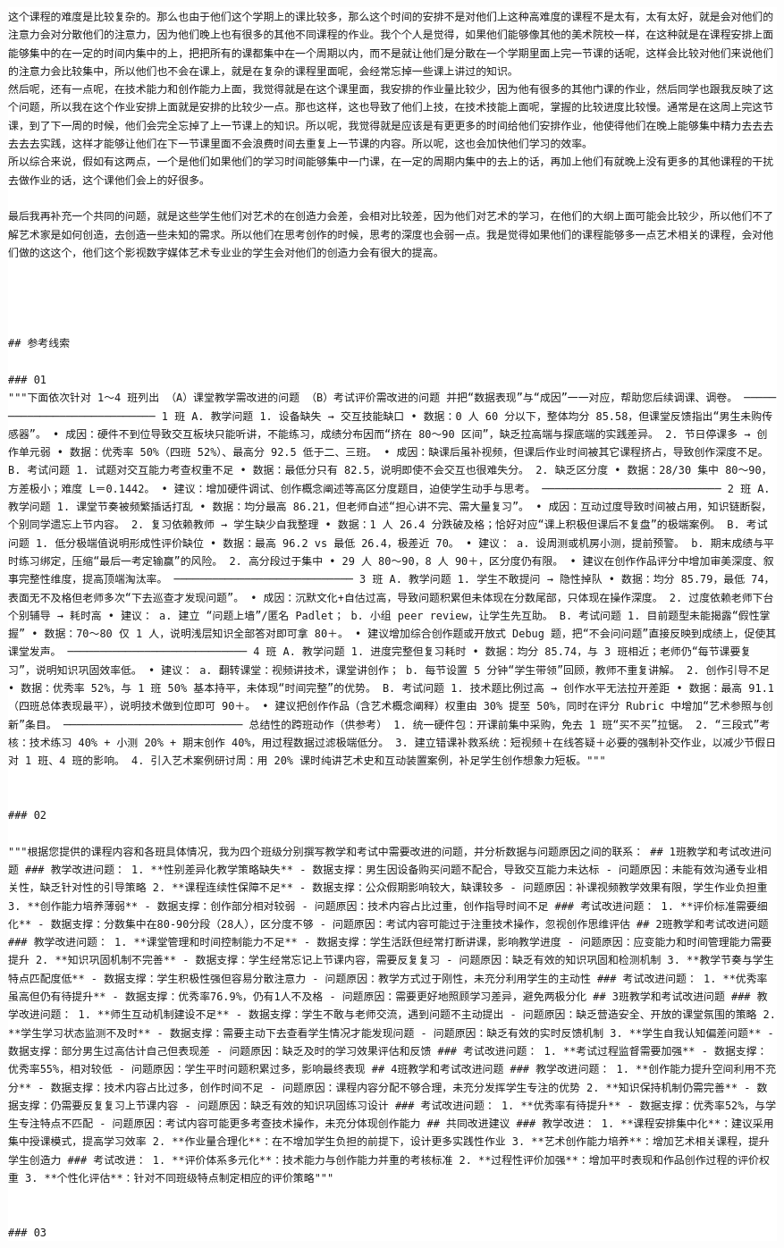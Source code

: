 ```
这个课程的难度是比较复杂的。那么也由于他们这个学期上的课比较多，那么这个时间的安排不是对他们上这种高难度的课程不是太有，太有太好，就是会对他们的注意力会对分散他们的注意力，因为他们晚上也有很多的其他不同课程的作业。我个个人是觉得，如果他们能够像其他的美术院校一样，在这种就是在课程安排上面能够集中的在一定的时间内集中的上，把把所有的课都集中在一个周期以内，而不是就让他们是分散在一个学期里面上完一节课的话呢，这样会比较对他们来说他们的注意力会比较集中，所以他们也不会在课上，就是在复杂的课程里面呢，会经常忘掉一些课上讲过的知识。
然后呢，还有一点呢，在技术能力和创作能力上面，我觉得就是在这个课里面，我安排的作业量比较少，因为他有很多的其他门课的作业，然后同学也跟我反映了这个问题，所以我在这个作业安排上面就是安排的比较少一点。那也这样，这也导致了他们上技，在技术技能上面呢，掌握的比较进度比较慢。通常是在这周上完这节课，到了下一周的时候，他们会完全忘掉了上一节课上的知识。所以呢，我觉得就是应该是有更更多的时间给他们安排作业，他使得他们在晚上能够集中精力去去去去去去实践，这样才能够让他们在下一节课里面不会浪费时间去重复上一节课的内容。所以呢，这也会加快他们学习的效率。
所以综合来说，假如有这两点，一个是他们如果他们的学习时间能够集中一门课，在一定的周期内集中的去上的话，再加上他们有就晚上没有更多的其他课程的干扰去做作业的话，这个课他们会上的好很多。

最后我再补充一个共同的问题，就是这些学生他们对艺术的在创造力会差，会相对比较差，因为他们对艺术的学习，在他们的大纲上面可能会比较少，所以他们不了解艺术家是如何创造，去创造一些未知的需求。所以他们在思考创作的时候，思考的深度也会弱一点。我是觉得如果他们的课程能够多一点艺术相关的课程，会对他们做的这这个，他们这个影视数字媒体艺术专业业的学生会对他们的创造力会有很大的提高。




## 参考线索

### 01
"""下面依次针对 1～4 班列出 （A）课堂教学需改进的问题 （B）考试评价需改进的问题 并把“数据表现”与“成因”一一对应，帮助您后续调课、调卷。 ──────────────────────────── 1 班 A. 教学问题 1. 设备缺失 → 交互技能缺口 • 数据：0 人 60 分以下，整体均分 85.58，但课堂反馈指出“男生未购传感器”。 • 成因：硬件不到位导致交互板块只能听讲，不能练习，成绩分布因而“挤在 80～90 区间”，缺乏拉高端与探底端的实践差异。 2. 节日停课多 → 创作单元弱 • 数据：优秀率 50%（四班 52%）、最高分 92.5 低于二、三班。 • 成因：缺课后虽补视频，但课后作业时间被其它课程挤占，导致创作深度不足。 B. 考试问题 1. 试题对交互能力考查权重不足 • 数据：最低分只有 82.5，说明即使不会交互也很难失分。 2. 缺乏区分度 • 数据：28/30 集中 80～90，方差极小；难度 L＝0.1442。 • 建议：增加硬件调试、创作概念阐述等高区分度题目，迫使学生动手与思考。 ──────────────────────────── 2 班 A. 教学问题 1. 课堂节奏被频繁插话打乱 • 数据：均分最高 86.21，但老师自述“担心讲不完、需大量复习”。 • 成因：互动过度导致时间被占用，知识链断裂，个别同学遗忘上节内容。 2. 复习依赖教师 → 学生缺少自我整理 • 数据：1 人 26.4 分跌破及格；恰好对应“课上积极但课后不复盘”的极端案例。 B. 考试问题 1. 低分极端值说明形成性评价缺位 • 数据：最高 96.2 vs 最低 26.4，极差近 70。 • 建议： a. 设周测或机房小测，提前预警。 b. 期末成绩与平时练习绑定，压缩“最后一考定输赢”的风险。 2. 高分段过于集中 • 29 人 80～90，8 人 90＋，区分度仍有限。 • 建议在创作作品评分中增加审美深度、叙事完整性维度，提高顶端淘汰率。 ──────────────────────────── 3 班 A. 教学问题 1. 学生不敢提问 → 隐性掉队 • 数据：均分 85.79，最低 74，表面无不及格但老师多次“下去巡查才发现问题”。 • 成因：沉默文化+自估过高，导致问题积累但未体现在分数尾部，只体现在操作深度。 2. 过度依赖老师下台个别辅导 → 耗时高 • 建议： a. 建立 “问题上墙”/匿名 Padlet； b. 小组 peer review，让学生先互助。 B. 考试问题 1. 目前题型未能揭露“假性掌握” • 数据：70～80 仅 1 人，说明浅层知识全部答对即可拿 80＋。 • 建议增加综合创作题或开放式 Debug 题，把“不会问问题”直接反映到成绩上，促使其课堂发声。 ──────────────────────────── 4 班 A. 教学问题 1. 进度完整但复习耗时 • 数据：均分 85.74，与 3 班相近；老师仍“每节课要复习”，说明知识巩固效率低。 • 建议： a. 翻转课堂：视频讲技术，课堂讲创作； b. 每节设置 5 分钟“学生带领”回顾，教师不重复讲解。 2. 创作引导不足 • 数据：优秀率 52%，与 1 班 50% 基本持平，未体现“时间完整”的优势。 B. 考试问题 1. 技术题比例过高 → 创作水平无法拉开差距 • 数据：最高 91.1（四班总体表现最平），说明技术做到位即可 90＋。 • 建议把创作作品（含艺术概念阐释）权重由 30% 提至 50%，同时在评分 Rubric 中增加“艺术参照与创新”条目。 ──────────────────────────── 总结性的跨班动作（供参考） 1. 统一硬件包：开课前集中采购，免去 1 班“买不买”拉锯。 2. “三段式”考核：技术练习 40% + 小测 20% + 期末创作 40%，用过程数据过滤极端低分。 3. 建立错课补救系统：短视频＋在线答疑＋必要的强制补交作业，以减少节假日对 1 班、4 班的影响。 4. 引入艺术案例研讨周：用 20% 课时纯讲艺术史和互动装置案例，补足学生创作想象力短板。"""


### 02

"""根据您提供的课程内容和各班具体情况，我为四个班级分别撰写教学和考试中需要改进的问题，并分析数据与问题原因之间的联系： ## 1班教学和考试改进问题 ### 教学改进问题： 1. **性别差异化教学策略缺失** - 数据支撑：男生因设备购买问题不配合，导致交互能力未达标 - 问题原因：未能有效沟通专业相关性，缺乏针对性的引导策略 2. **课程连续性保障不足** - 数据支撑：公众假期影响较大，缺课较多 - 问题原因：补课视频教学效果有限，学生作业负担重 3. **创作能力培养薄弱** - 数据支撑：创作部分相对较弱 - 问题原因：技术内容占比过重，创作指导时间不足 ### 考试改进问题： 1. **评价标准需要细化** - 数据支撑：分数集中在80-90分段（28人），区分度不够 - 问题原因：考试内容可能过于注重技术操作，忽视创作思维评估 ## 2班教学和考试改进问题 ### 教学改进问题： 1. **课堂管理和时间控制能力不足** - 数据支撑：学生活跃但经常打断讲课，影响教学进度 - 问题原因：应变能力和时间管理能力需要提升 2. **知识巩固机制不完善** - 数据支撑：学生经常忘记上节课内容，需要反复复习 - 问题原因：缺乏有效的知识巩固和检测机制 3. **教学节奏与学生特点匹配度低** - 数据支撑：学生积极性强但容易分散注意力 - 问题原因：教学方式过于刚性，未充分利用学生的主动性 ### 考试改进问题： 1. **优秀率虽高但仍有待提升** - 数据支撑：优秀率76.9%，仍有1人不及格 - 问题原因：需要更好地照顾学习差异，避免两极分化 ## 3班教学和考试改进问题 ### 教学改进问题： 1. **师生互动机制建设不足** - 数据支撑：学生不敢与老师交流，遇到问题不主动提出 - 问题原因：缺乏营造安全、开放的课堂氛围的策略 2. **学生学习状态监测不及时** - 数据支撑：需要主动下去查看学生情况才能发现问题 - 问题原因：缺乏有效的实时反馈机制 3. **学生自我认知偏差问题** - 数据支撑：部分男生过高估计自己但表现差 - 问题原因：缺乏及时的学习效果评估和反馈 ### 考试改进问题： 1. **考试过程监督需要加强** - 数据支撑：优秀率55%，相对较低 - 问题原因：学生平时问题积累过多，影响最终表现 ## 4班教学和考试改进问题 ### 教学改进问题： 1. **创作能力提升空间利用不充分** - 数据支撑：技术内容占比过多，创作时间不足 - 问题原因：课程内容分配不够合理，未充分发挥学生专注的优势 2. **知识保持机制仍需完善** - 数据支撑：仍需要反复复习上节课内容 - 问题原因：缺乏有效的知识巩固练习设计 ### 考试改进问题： 1. **优秀率有待提升** - 数据支撑：优秀率52%，与学生专注特点不匹配 - 问题原因：考试内容可能更多考查技术操作，未充分体现创作能力 ## 共同改进建议 ### 教学改进： 1. **课程安排集中化**：建议采用集中授课模式，提高学习效率 2. **作业量合理化**：在不增加学生负担的前提下，设计更多实践性作业 3. **艺术创作能力培养**：增加艺术相关课程，提升学生创造力 ### 考试改进： 1. **评价体系多元化**：技术能力与创作能力并重的考核标准 2. **过程性评价加强**：增加平时表现和作品创作过程的评价权重 3. **个性化评估**：针对不同班级特点制定相应的评价策略"""


### 03

```